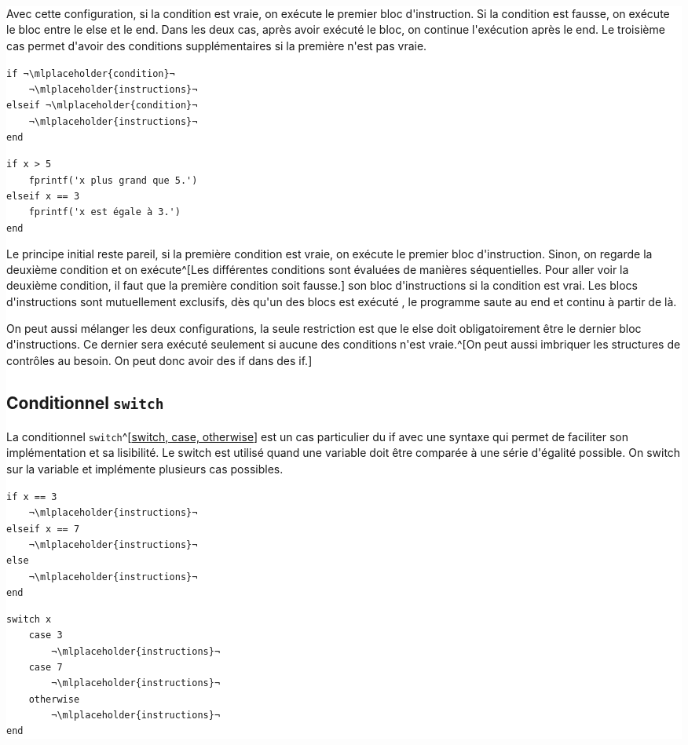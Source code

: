 Avec cette configuration, si la condition est vraie, on exécute le
premier bloc d'instruction. Si la condition est fausse, on exécute le
bloc entre le else et le end. Dans les deux cas, après avoir exécuté le
bloc, on continue l'exécution après le end. Le troisième cas permet
d'avoir des conditions supplémentaires si la première n'est pas vraie.

~~~ {title="Structure du if avec elseif"}
if ¬\mlplaceholder{condition}¬
    ¬\mlplaceholder{instructions}¬
elseif ¬\mlplaceholder{condition}¬
    ¬\mlplaceholder{instructions}¬
end
~~~
~~~ {title="Exemple du if avec elseif"}
if x > 5
    fprintf('x plus grand que 5.')
elseif x == 3
    fprintf('x est égale à 3.')
end
~~~

Le principe initial reste pareil, si la première condition est vraie, on
exécute le premier bloc d'instruction. Sinon, on regarde la deuxième
condition et on exécute^[Les différentes conditions sont évaluées de manières séquentielles. Pour aller voir la deuxième condition, il faut que la première condition soit fausse.] son bloc d'instructions si la condition est
vrai. Les blocs d'instructions sont mutuellement exclusifs, dès qu'un
des blocs est exécuté , le programme saute au end et continu à partir de
là.

On peut aussi mélanger les deux configurations, la seule restriction est
que le else doit obligatoirement être le dernier bloc d'instructions. Ce
dernier sera exécuté seulement si aucune des conditions n'est vraie.^[On peut aussi imbriquer les structures de contrôles au besoin. On peut donc avoir des if dans des if.]

## Conditionnel `switch`
La conditionnel `switch`^[[switch, case, otherwise](https://www.mathworks.com/help/matlab/ref/switch.html)] est un cas particulier du if avec une syntaxe qui
permet de faciliter son implémentation et sa lisibilité. Le switch est
utilisé quand une variable doit être comparée à une série d'égalité
possible. On switch sur la variable et implémente plusieurs cas
possibles.

~~~ {title="Structure d'un if pouvant être un switch"}
if x == 3
    ¬\mlplaceholder{instructions}¬
elseif x == 7
    ¬\mlplaceholder{instructions}¬
else
    ¬\mlplaceholder{instructions}¬
end
~~~
~~~ {title="Structure du switch"}
switch x
    case 3
        ¬\mlplaceholder{instructions}¬
    case 7
        ¬\mlplaceholder{instructions}¬
    otherwise
        ¬\mlplaceholder{instructions}¬
end
~~~
